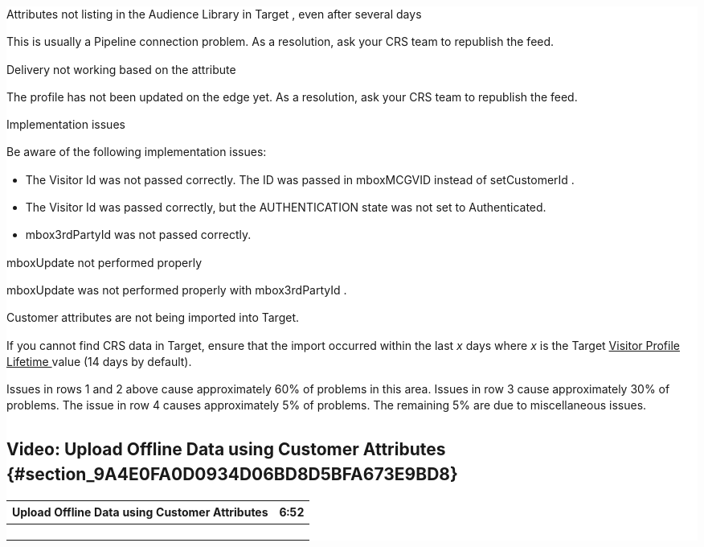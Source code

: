   <tr> 
   <td colname="col1"> <p>Attributes not listing in the Audience Library in <span class="keyword"> Target </span>, even after several days </p> </td> 
   <td colname="col2"> <p>This is usually a Pipeline connection problem. As a resolution, ask your CRS team to republish the feed. </p> </td> 
  </tr> 
  <tr> 
   <td colname="col1"> <p>Delivery not working based on the attribute </p> </td> 
   <td colname="col2"> <p>The profile has not been updated on the edge yet. As a resolution, ask your CRS team to republish the feed. </p> </td> 
  </tr> 
  <tr> 
   <td colname="col1"> <p>Implementation issues </p> </td> 
   <td colname="col2"> <p>Be aware of the following implementation issues: </p> <p> 
     <ul id="ul_5CCB01F625D94208AC7F7B57E38DB0A6"> 
      <li id="li_2D2106650BC444328DF526BEB0C69690"> <p>The Visitor Id was not passed correctly. The ID was passed in <span class="codeph"> mboxMCGVID </span> instead of <span class="codeph"> setCustomerId </span>. </p> </li> 
      <li id="li_7B7A1F2F47E641718A8D5C203DF871BB"> <p>The Visitor Id was passed correctly, but the AUTHENTICATION state was not set to Authenticated. </p> </li> 
      <li id="li_C0A232B444274463988DDF977BC651FB"> <p> <span class="codeph"> mbox3rdPartyId </span> was not passed correctly. </p> </li> 
     </ul> </p> </td> 
  </tr> 
  <tr> 
   <td colname="col1"> <p> <span class="codeph"> mboxUpdate </span> not performed properly </p> </td> 
   <td colname="col2"> <p> <span class="codeph"> mboxUpdate </span> was not performed properly with <span class="codeph"> mbox3rdPartyId </span>. </p> </td> 
  </tr> 
  <tr> 
   <td colname="col1"> <p>Customer attributes are not being imported into Target. </p> </td> 
   <td colname="col2"> <p>If you cannot find CRS data in Target, ensure that the import occurred within the last <i>x</i> days where <i>x</i> is the Target <a href="../ov/c_visitor_profile_lifetime.xml#concept_D9F21B416F1F49159F03036BA2DD54FD" format="dita" scope="local"> Visitor Profile Lifetime </a> value (14 days by default). </p> </td> 
  </tr> 
 </tbody> 
</table>

Issues in rows 1 and 2 above cause approximately 60% of problems in this area. Issues in row 3 cause approximately 30% of problems. The issue in row 4 causes approximately 5% of problems. The remaining 5% are due to miscellaneous issues. 

## Video: Upload Offline Data using Customer Attributes {#section_9A4E0FA0D0934D06BD8D5BFA673E9BD8}


<table id="table_A3A70CC0C9F54131BB9F098B4DA8C9D6"> 
 <thead> 
  <tr> 
   <th class="entry" colspan="2"> Upload Offline Data using Customer Attributes </th> 
   <th colname="col3" class="entry"> 6:52 </th> 
  </tr> 
 </thead>
 <tbody> 
  <tr> 
   <td colspan="2"> 
    <div width="550" class="video-iframe"> 
     <iframe src="https://video.tv.adobe.com/v/17802t1/" frameborder="0" webkitallowfullscreen="true" mozallowfullscreen="true" oallowfullscreen="true" msallowfullscreen="true" allowfullscreen="allowfullscreen" scrolling="no" width="550" height="345">https://video.tv.adobe.com/v/17802t1/</iframe>
    </div> </td> 
   <td colname="col3"> <p> 
     <ul id="ul_FF4FEC7BC7A34461BAA54FBE18A8E63B"> 